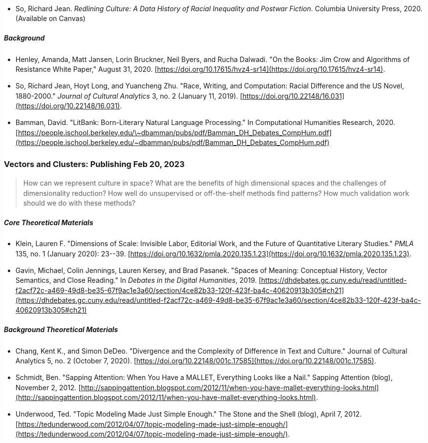 -   So, Richard Jean. *Redlining Culture: A Data History of Racial
    Inequality and Postwar Fiction*. Columbia University Press, 2020.
    (Available on Canvas)

##### Background

-   Henley, Amanda, Matt Jansen, Lorin Bruckner, Neil Byers, and Rucha
    Dalwadi. "On the Books: Jim Crow and Algorithms of Resistance White
    Paper," August 31, 2020.
    [https://doi.org/10.17615/hvz4-sr14](https://doi.org/10.17615/hvz4-sr14).

-   So, Richard Jean, Hoyt Long, and Yuancheng Zhu. "Race, Writing, and
    Computation: Racial Difference and the US Novel, 1880-2000."
    *Journal of Cultural Analytics* 3, no. 2 (January 11, 2019).
    [https://doi.org/10.22148/16.031](https://doi.org/10.22148/16.031).

-   Bamman, David. "LitBank: Born-Literary Natural Language Processing."
    In Computational Humanities Research, 2020.
    [https://people.ischool.berkeley.edu/\~dbamman/pubs/pdf/Bamman_DH_Debates_CompHum.pdf](https://people.ischool.berkeley.edu/~dbamman/pubs/pdf/Bamman_DH_Debates_CompHum.pdf)

### Vectors and Clusters: Publishing Feb 20, 2023 

> How can we represent culture in space? What are the benefits of high
> dimensional spaces and the challenges of dimensionality reduction? How
> well do unsupervised or off-the-shelf methods find patterns? How much
> validation work should we do with these methods?

##### Core Theoretical Materials

-   Klein, Lauren F. "Dimensions of Scale: Invisible Labor, Editorial
    Work, and the Future of Quantitative Literary Studies." *PMLA* 135,
    no. 1 (January 2020): 23--39.
    [https://doi.org/10.1632/pmla.2020.135.1.23](https://doi.org/10.1632/pmla.2020.135.1.23).

-   Gavin, Michael, Colin Jennings, Lauren Kersey, and Brad Pasanek.
    "Spaces of Meaning: Conceptual History, Vector Semantics, and Close
    Reading." In *Debates in the Digital Humanities*, 2019.
    [https://dhdebates.gc.cuny.edu/read/untitled-f2acf72c-a469-49d8-be35-67f9ac1e3a60/section/4ce82b33-120f-423f-ba4c-40620913b305#ch21](https://dhdebates.gc.cuny.edu/read/untitled-f2acf72c-a469-49d8-be35-67f9ac1e3a60/section/4ce82b33-120f-423f-ba4c-40620913b305#ch21)

##### Background Theoretical Materials

-   Chang, Kent K., and Simon DeDeo. "Divergence and the Complexity of
    Difference in Text and Culture." Journal of Cultural Analytics 5,
    no. 2 (October 7, 2020).
    [https://doi.org/10.22148/001c.17585](https://doi.org/10.22148/001c.17585).

-   Schmidt, Ben. "Sapping Attention: When You Have a MALLET, Everything
    Looks like a Nail." Sapping Attention (blog), November 2, 2012.
    [http://sappingattention.blogspot.com/2012/11/when-you-have-mallet-everything-looks.html](http://sappingattention.blogspot.com/2012/11/when-you-have-mallet-everything-looks.html).

-   Underwood, Ted. "Topic Modeling Made Just Simple Enough." The Stone
    and the Shell (blog), April 7, 2012.
    [https://tedunderwood.com/2012/04/07/topic-modeling-made-just-simple-enough/](https://tedunderwood.com/2012/04/07/topic-modeling-made-just-simple-enough/).
